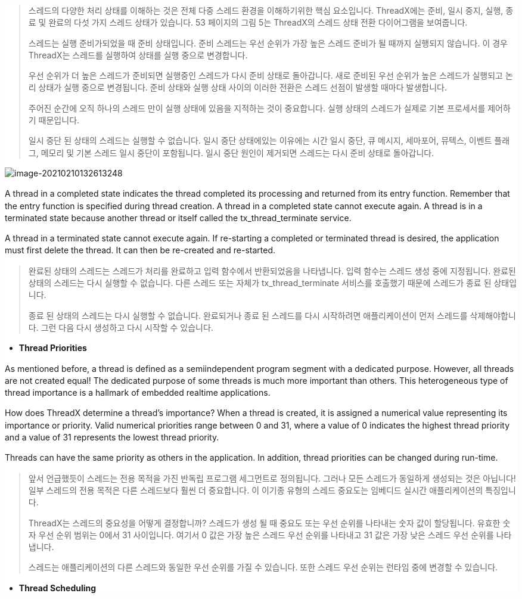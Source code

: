 > 스레드의 다양한 처리 상태를 이해하는 것은 전체 다중 스레드 환경을 이해하기위한 핵심 요소입니다. ThreadX에는 준비, 일시 중지, 실행, 종료 및 완료의 다섯 가지 스레드 상태가 있습니다. 53 페이지의 그림 5는 ThreadX의 스레드 상태 전환 다이어그램을 보여줍니다.
>
> 스레드는 실행 준비가되었을 때 준비 상태입니다. 준비 스레드는 우선 순위가 가장 높은 스레드 준비가 될 때까지 실행되지 않습니다. 이 경우 ThreadX는 스레드를 실행하여 상태를 실행 중으로 변경합니다.
>
> 우선 순위가 더 높은 스레드가 준비되면 실행중인 스레드가 다시 준비 상태로 돌아갑니다. 새로 준비된 우선 순위가 높은 스레드가 실행되고 논리 상태가 실행 중으로 변경됩니다. 준비 상태와 실행 상태 사이의 이러한 전환은 스레드 선점이 발생할 때마다 발생합니다.
>
> 주어진 순간에 오직 하나의 스레드 만이 실행 상태에 있음을 지적하는 것이 중요합니다. 실행 상태의 스레드가 실제로 기본 프로세서를 제어하기 때문입니다.
>
> 일시 중단 된 상태의 스레드는 실행할 수 없습니다. 일시 중단 상태에있는 이유에는 시간 일시 중단, 큐 메시지, 세마포어, 뮤텍스, 이벤트 플래그, 메모리 및 기본 스레드 일시 중단이 포함됩니다. 일시 중단 원인이 제거되면 스레드는 다시 준비 상태로 돌아갑니다.

![image-20210210132613248](https://user-images.githubusercontent.com/58545240/107464433-9f37af00-6ba3-11eb-9c30-7adc8e306a2b.png)

A thread in a completed state indicates the thread completed its processing and returned from its entry function. Remember that the entry function is specified during thread creation. A thread in a completed state cannot execute again. A thread is in a terminated state because another thread or itself called the tx_thread_terminate service.

A thread in a terminated state cannot execute again. If re-starting a completed or terminated thread is desired, the application must first delete the thread. It can then be re-created and re-started.

> 완료된 상태의 스레드는 스레드가 처리를 완료하고 입력 함수에서 반환되었음을 나타냅니다. 입력 함수는 스레드 생성 중에 지정됩니다. 완료된 상태의 스레드는 다시 실행할 수 없습니다. 다른 스레드 또는 자체가 tx_thread_terminate 서비스를 호출했기 때문에 스레드가 종료 된 상태입니다.
>
> 종료 된 상태의 스레드는 다시 실행할 수 없습니다. 완료되거나 종료 된 스레드를 다시 시작하려면 애플리케이션이 먼저 스레드를 삭제해야합니다. 그런 다음 다시 생성하고 다시 시작할 수 있습니다.

- **Thread Priorities**

As mentioned before, a thread is defined as a semiindependent program segment with a dedicated purpose. However, all threads are not created equal! The dedicated purpose of some threads is much more important than others. This heterogeneous type of thread importance is a hallmark of embedded realtime applications. 

How does ThreadX determine a thread’s importance? When a thread is created, it is assigned a numerical value representing its importance or priority. Valid numerical priorities range between 0 and 31, where a value of 0 indicates the highest thread priority and a value of 31 represents the lowest thread priority. 

Threads can have the same priority as others in the application. In addition, thread priorities can be changed during run-time.

> 앞서 언급했듯이 스레드는 전용 목적을 가진 반독립 프로그램 세그먼트로 정의됩니다. 그러나 모든 스레드가 동일하게 생성되는 것은 아닙니다! 일부 스레드의 전용 목적은 다른 스레드보다 훨씬 더 중요합니다. 이 이기종 유형의 스레드 중요도는 임베디드 실시간 애플리케이션의 특징입니다.
>
> ThreadX는 스레드의 중요성을 어떻게 결정합니까? 스레드가 생성 될 때 중요도 또는 우선 순위를 나타내는 숫자 값이 할당됩니다. 유효한 숫자 우선 순위 범위는 0에서 31 사이입니다. 여기서 0 값은 가장 높은 스레드 우선 순위를 나타내고 31 값은 가장 낮은 스레드 우선 순위를 나타냅니다.
>
> 스레드는 애플리케이션의 다른 스레드와 동일한 우선 순위를 가질 수 있습니다. 또한 스레드 우선 순위는 런타임 중에 변경할 수 있습니다.

- **Thread Scheduling**
